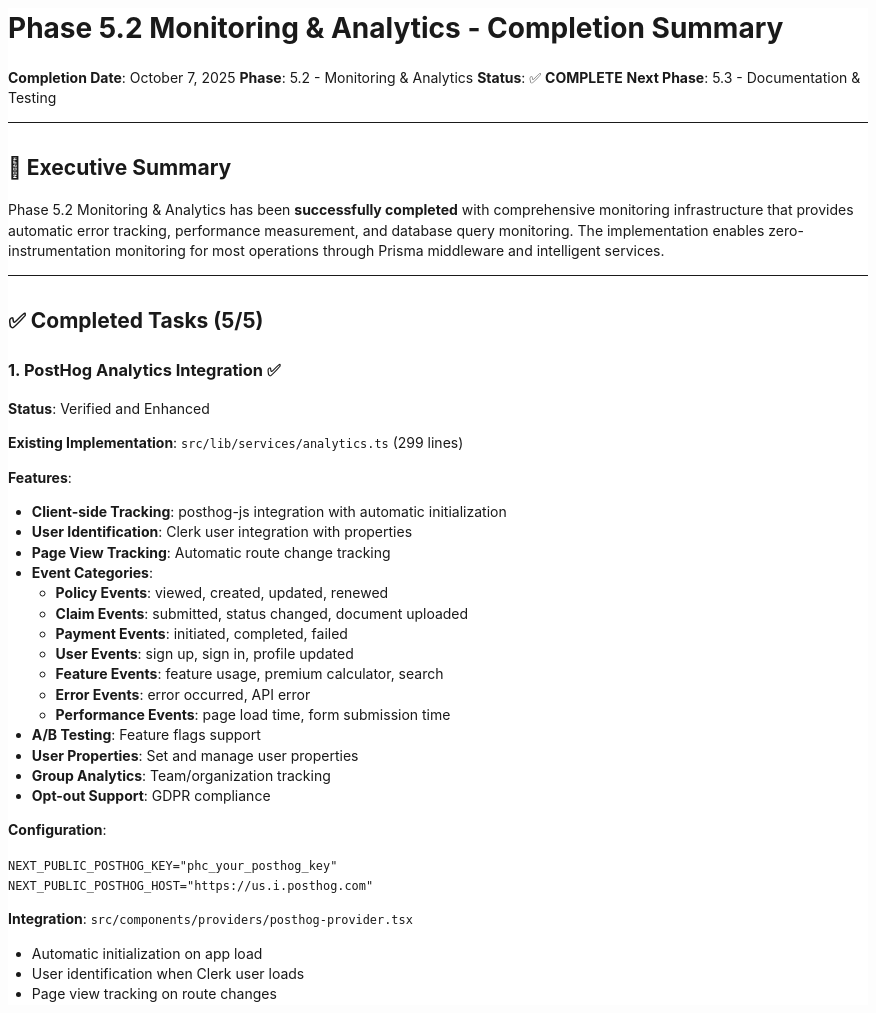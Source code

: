 # Phase 5.2 Monitoring & Analytics - Completion Summary

**Completion Date**: October 7, 2025
**Phase**: 5.2 - Monitoring & Analytics
**Status**: ✅ **COMPLETE**
**Next Phase**: 5.3 - Documentation & Testing

---

## 🎯 Executive Summary

Phase 5.2 Monitoring & Analytics has been **successfully completed** with comprehensive monitoring infrastructure that provides automatic error tracking, performance measurement, and database query monitoring. The implementation enables zero-instrumentation monitoring for most operations through Prisma middleware and intelligent services.

---

## ✅ Completed Tasks (5/5)

### 1. PostHog Analytics Integration ✅

**Status**: Verified and Enhanced

**Existing Implementation**: `src/lib/services/analytics.ts` (299 lines)

**Features**:
- **Client-side Tracking**: posthog-js integration with automatic initialization
- **User Identification**: Clerk user integration with properties
- **Page View Tracking**: Automatic route change tracking
- **Event Categories**:
  - **Policy Events**: viewed, created, updated, renewed
  - **Claim Events**: submitted, status changed, document uploaded
  - **Payment Events**: initiated, completed, failed
  - **User Events**: sign up, sign in, profile updated
  - **Feature Events**: feature usage, premium calculator, search
  - **Error Events**: error occurred, API error
  - **Performance Events**: page load time, form submission time
- **A/B Testing**: Feature flags support
- **User Properties**: Set and manage user properties
- **Group Analytics**: Team/organization tracking
- **Opt-out Support**: GDPR compliance

**Configuration**:
```env
NEXT_PUBLIC_POSTHOG_KEY="phc_your_posthog_key"
NEXT_PUBLIC_POSTHOG_HOST="https://us.i.posthog.com"
```

**Integration**: `src/components/providers/posthog-provider.tsx`
- Automatic initialization on app load
- User identification when Clerk user loads
- Page view tracking on route changes
